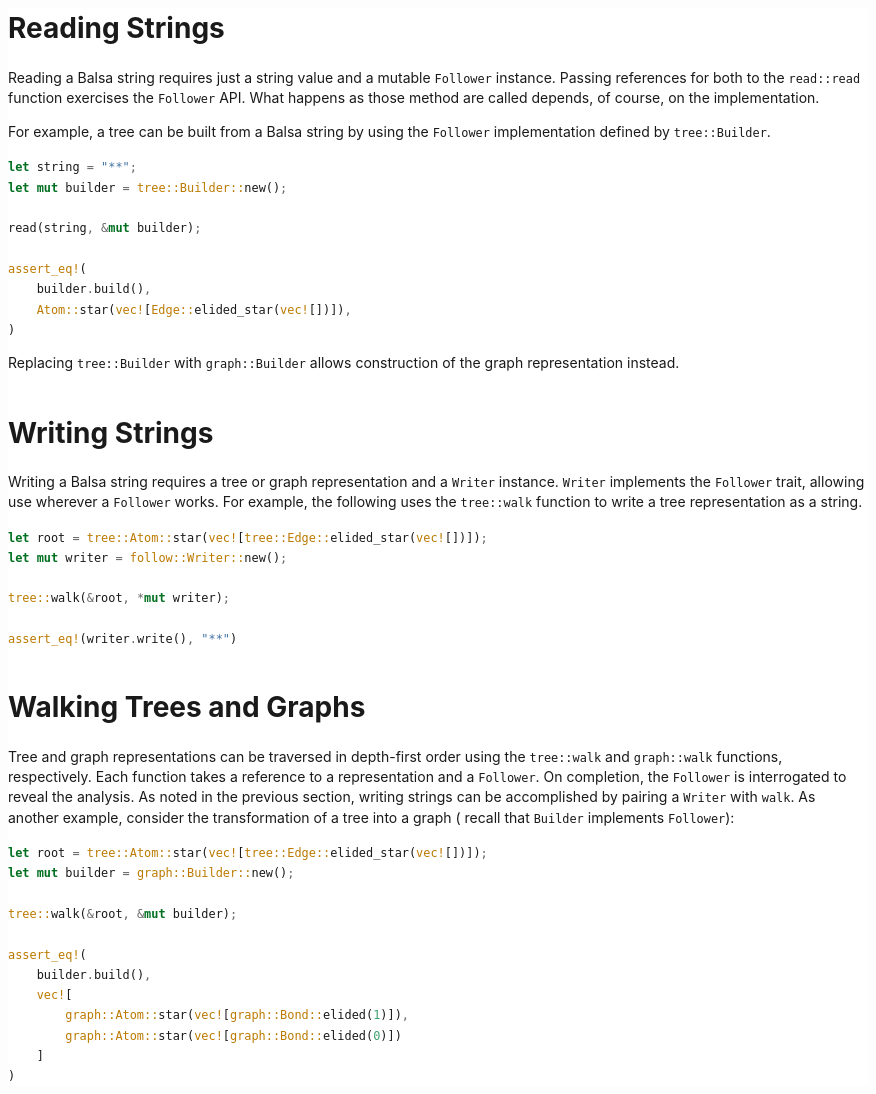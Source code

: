 # Reading Strings

Reading a Balsa string requires just a string value and a mutable `Follower` instance. Passing references for both to the `read::read` function exercises the `Follower` API. What happens as those method are called depends, of course, on the implementation.

For example, a tree can be built from a Balsa string by using the `Follower` implementation defined by `tree::Builder`.

```rust
let string = "**";
let mut builder = tree::Builder::new();

read(string, &mut builder);

assert_eq!(
    builder.build(),
    Atom::star(vec![Edge::elided_star(vec![])]),
)
```

Replacing `tree::Builder` with `graph::Builder` allows construction of the graph representation instead.

# Writing Strings

Writing a Balsa string requires a tree or graph representation and a `Writer` instance. `Writer` implements the `Follower` trait, allowing use wherever a `Follower` works. For example, the following uses the `tree::walk` function to write a tree representation as a string.

```rust
let root = tree::Atom::star(vec![tree::Edge::elided_star(vec![])]);
let mut writer = follow::Writer::new();

tree::walk(&root, *mut writer);

assert_eq!(writer.write(), "**")
```

# Walking Trees and Graphs

Tree and graph representations can be traversed in depth-first order using the `tree::walk` and `graph::walk` functions, respectively. Each function takes a reference to a representation and a `Follower`. On completion, the `Follower` is interrogated to reveal the analysis. As noted in the previous section, writing strings can be accomplished by pairing a `Writer` with `walk`. As another example, consider the transformation of a tree into a graph ( recall that `Builder` implements `Follower`):

```rust
let root = tree::Atom::star(vec![tree::Edge::elided_star(vec![])]);
let mut builder = graph::Builder::new();

tree::walk(&root, &mut builder);

assert_eq!(
    builder.build(),
    vec![
        graph::Atom::star(vec![graph::Bond::elided(1)]),
        graph::Atom::star(vec![graph::Bond::elided(0)])
    ]
)
```
